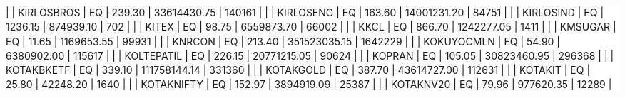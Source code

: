 |  | KIRLOSBROS | EQ | 239.30 | 33614430.75 | 140161 |
|  | KIRLOSENG | EQ | 163.60 | 14001231.20 | 84751 |
|  | KIRLOSIND | EQ | 1236.15 | 874939.10 | 702 |
|  | KITEX | EQ | 98.75 | 6559873.70 | 66002 |
|  | KKCL | EQ | 866.70 | 1242277.05 | 1411 |
|  | KMSUGAR | EQ | 11.65 | 1169653.55 | 99931 |
|  | KNRCON | EQ | 213.40 | 351523035.15 | 1642229 |
|  | KOKUYOCMLN | EQ | 54.90 | 6380902.00 | 115617 |
|  | KOLTEPATIL | EQ | 226.15 | 20771215.05 | 90624 |
|  | KOPRAN | EQ | 105.05 | 30823460.95 | 296368 |
|  | KOTAKBKETF | EQ | 339.10 | 111758144.14 | 331360 |
|  | KOTAKGOLD | EQ | 387.70 | 43614727.00 | 112631 |
|  | KOTAKIT | EQ | 25.80 | 42248.20 | 1640 |
|  | KOTAKNIFTY | EQ | 152.97 | 3894919.09 | 25387 |
|  | KOTAKNV20 | EQ | 79.96 | 977620.35 | 12289 |
